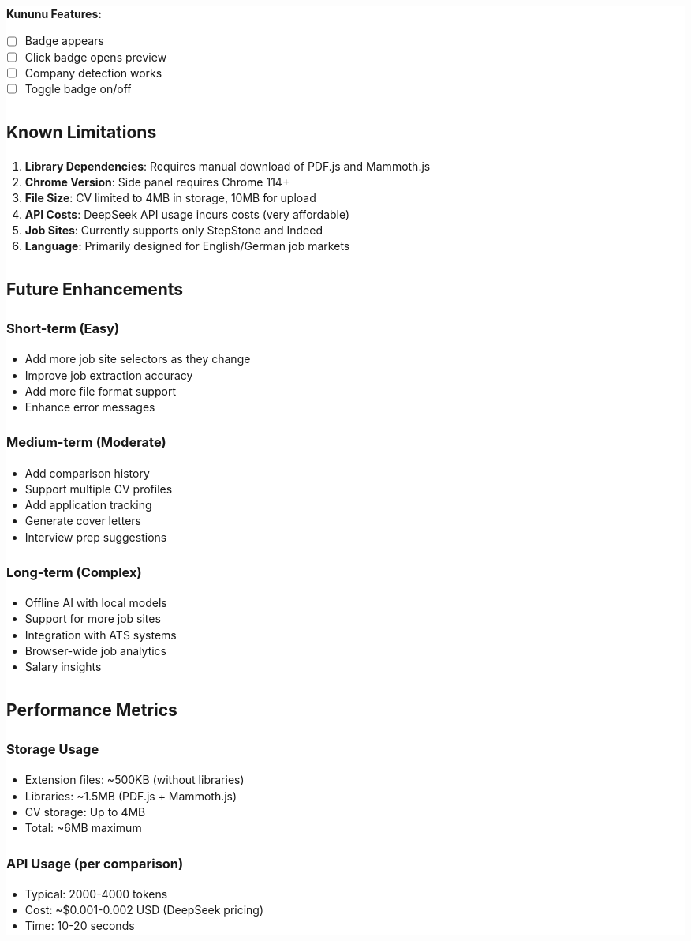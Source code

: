 **Kununu Features:**
- [ ] Badge appears
- [ ] Click badge opens preview
- [ ] Company detection works
- [ ] Toggle badge on/off

## Known Limitations

1. **Library Dependencies**: Requires manual download of PDF.js and Mammoth.js
2. **Chrome Version**: Side panel requires Chrome 114+
3. **File Size**: CV limited to 4MB in storage, 10MB for upload
4. **API Costs**: DeepSeek API usage incurs costs (very affordable)
5. **Job Sites**: Currently supports only StepStone and Indeed
6. **Language**: Primarily designed for English/German job markets

## Future Enhancements

### Short-term (Easy)
- Add more job site selectors as they change
- Improve job extraction accuracy
- Add more file format support
- Enhance error messages

### Medium-term (Moderate)
- Add comparison history
- Support multiple CV profiles
- Add application tracking
- Generate cover letters
- Interview prep suggestions

### Long-term (Complex)
- Offline AI with local models
- Support for more job sites
- Integration with ATS systems
- Browser-wide job analytics
- Salary insights

## Performance Metrics

### Storage Usage
- Extension files: ~500KB (without libraries)
- Libraries: ~1.5MB (PDF.js + Mammoth.js)
- CV storage: Up to 4MB
- Total: ~6MB maximum

### API Usage (per comparison)
- Typical: 2000-4000 tokens
- Cost: ~$0.001-0.002 USD (DeepSeek pricing)
- Time: 10-20 seconds
